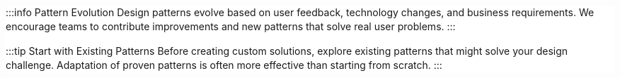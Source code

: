
:::info Pattern Evolution
Design patterns evolve based on user feedback, technology changes, and business requirements. We encourage teams to contribute improvements and new patterns that solve real user problems.
:::

:::tip Start with Existing Patterns
Before creating custom solutions, explore existing patterns that might solve your design challenge. Adaptation of proven patterns is often more effective than starting from scratch.
:::